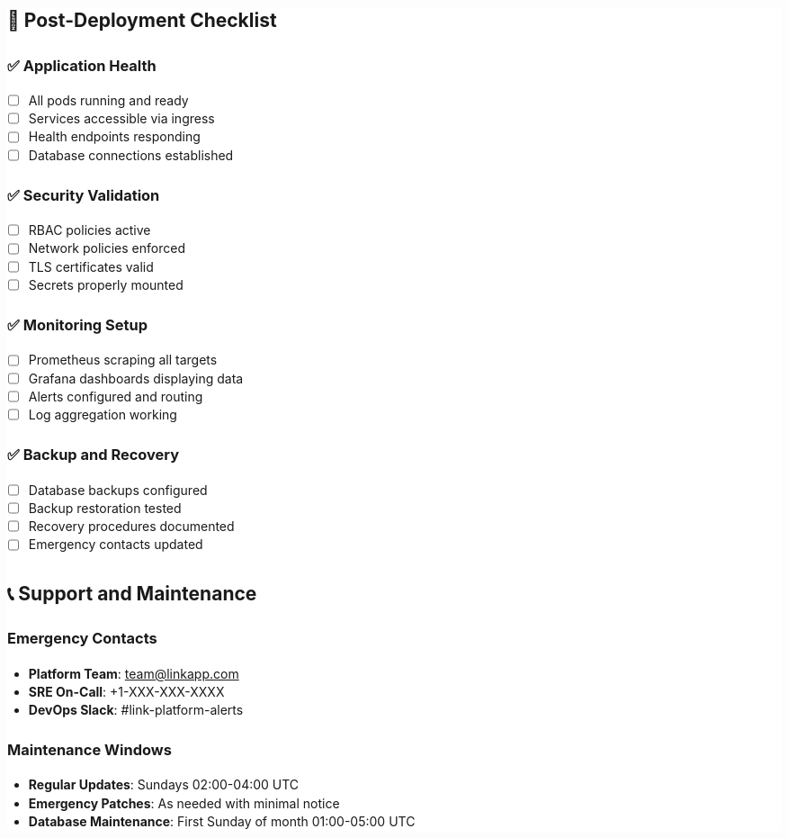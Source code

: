 ## 🎉 Post-Deployment Checklist

### ✅ Application Health
- [ ] All pods running and ready
- [ ] Services accessible via ingress
- [ ] Health endpoints responding
- [ ] Database connections established

### ✅ Security Validation
- [ ] RBAC policies active
- [ ] Network policies enforced
- [ ] TLS certificates valid
- [ ] Secrets properly mounted

### ✅ Monitoring Setup
- [ ] Prometheus scraping all targets
- [ ] Grafana dashboards displaying data
- [ ] Alerts configured and routing
- [ ] Log aggregation working

### ✅ Backup and Recovery
- [ ] Database backups configured
- [ ] Backup restoration tested
- [ ] Recovery procedures documented
- [ ] Emergency contacts updated

## 📞 Support and Maintenance

### Emergency Contacts
- **Platform Team**: team@linkapp.com  
- **SRE On-Call**: +1-XXX-XXX-XXXX
- **DevOps Slack**: #link-platform-alerts

### Maintenance Windows
- **Regular Updates**: Sundays 02:00-04:00 UTC
- **Emergency Patches**: As needed with minimal notice
- **Database Maintenance**: First Sunday of month 01:00-05:00 UTC